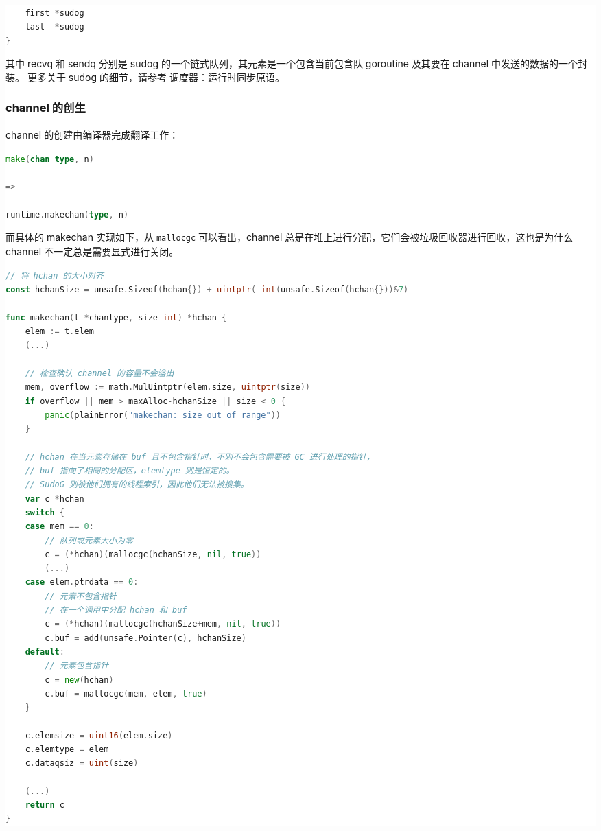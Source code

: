 ```go
	first *sudog
	last  *sudog
}
```

其中 recvq 和 sendq 分别是 sudog 的一个链式队列，其元素是一个包含当前包含队 goroutine 及其要在 channel 中发送的数据的一个封装。
更多关于 sudog 的细节，请参考 [调度器：运行时同步原语](../../part2runtime/ch06sched/sync.md)。

### channel 的创生

channel 的创建由编译器完成翻译工作：

```go
make(chan type, n)

=>

runtime.makechan(type, n)
```

而具体的 makechan 实现如下，从 `mallocgc` 可以看出，channel 总是在堆上进行分配，它们会被垃圾回收器进行回收，这也是为什么 channel 不一定总是需要显式进行关闭。

```go
// 将 hchan 的大小对齐
const hchanSize = unsafe.Sizeof(hchan{}) + uintptr(-int(unsafe.Sizeof(hchan{}))&7)

func makechan(t *chantype, size int) *hchan {
	elem := t.elem
	(...)

	// 检查确认 channel 的容量不会溢出
	mem, overflow := math.MulUintptr(elem.size, uintptr(size))
	if overflow || mem > maxAlloc-hchanSize || size < 0 {
		panic(plainError("makechan: size out of range"))
	}

	// hchan 在当元素存储在 buf 且不包含指针时，不则不会包含需要被 GC 进行处理的指针，
	// buf 指向了相同的分配区，elemtype 则是恒定的。
	// SudoG 则被他们拥有的线程索引，因此他们无法被搜集。
	var c *hchan
	switch {
	case mem == 0:
		// 队列或元素大小为零
		c = (*hchan)(mallocgc(hchanSize, nil, true))
		(...)
	case elem.ptrdata == 0:
		// 元素不包含指针
		// 在一个调用中分配 hchan 和 buf
		c = (*hchan)(mallocgc(hchanSize+mem, nil, true))
		c.buf = add(unsafe.Pointer(c), hchanSize)
	default:
		// 元素包含指针
		c = new(hchan)
		c.buf = mallocgc(mem, elem, true)
	}

	c.elemsize = uint16(elem.size)
	c.elemtype = elem
	c.dataqsiz = uint(size)

	(...)
	return c
}
```
